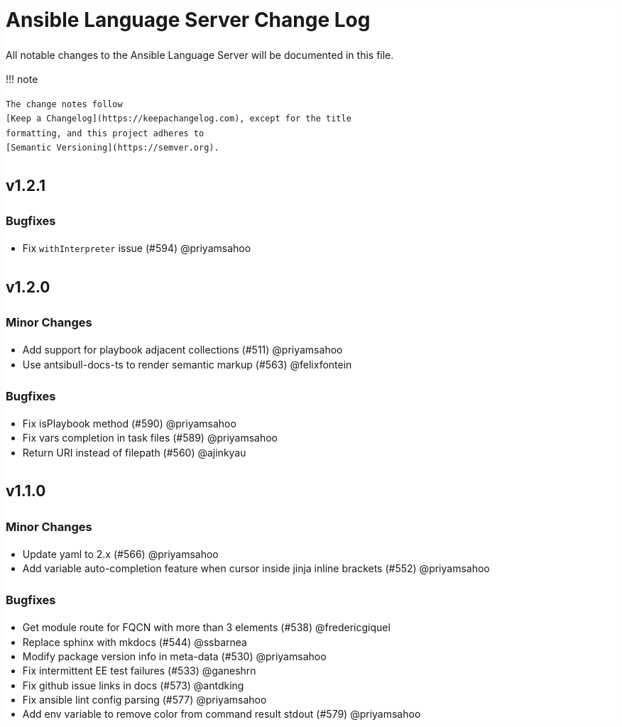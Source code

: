 

# Ansible Language Server Change Log

All notable changes to the Ansible Language Server will be documented in this
file.

!!! note

    The change notes follow
    [Keep a Changelog](https://keepachangelog.com), except for the title
    formatting, and this project adheres to
    [Semantic Versioning](https://semver.org).





## v1.2.1

### Bugfixes

- Fix `withInterpreter` issue (#594) @priyamsahoo

## v1.2.0

### Minor Changes

- Add support for playbook adjacent collections (#511) @priyamsahoo
- Use antsibull-docs-ts to render semantic markup (#563) @felixfontein

### Bugfixes

- Fix isPlaybook method (#590) @priyamsahoo
- Fix vars completion in task files (#589) @priyamsahoo
- Return URI instead of filepath (#560) @ajinkyau

## v1.1.0

### Minor Changes

- Update yaml to 2.x (#566) @priyamsahoo
- Add variable auto-completion feature when cursor inside jinja inline brackets
  (#552) @priyamsahoo

### Bugfixes

- Get module route for FQCN with more than 3 elements (#538) @fredericgiquel
- Replace sphinx with mkdocs (#544) @ssbarnea
- Modify package version info in meta-data (#530) @priyamsahoo
- Fix intermittent EE test failures (#533) @ganeshrn
- Fix github issue links in docs (#573) @antdking
- Fix ansible lint config parsing (#577) @priyamsahoo
- Add env variable to remove color from command result stdout (#579)
  @priyamsahoo
